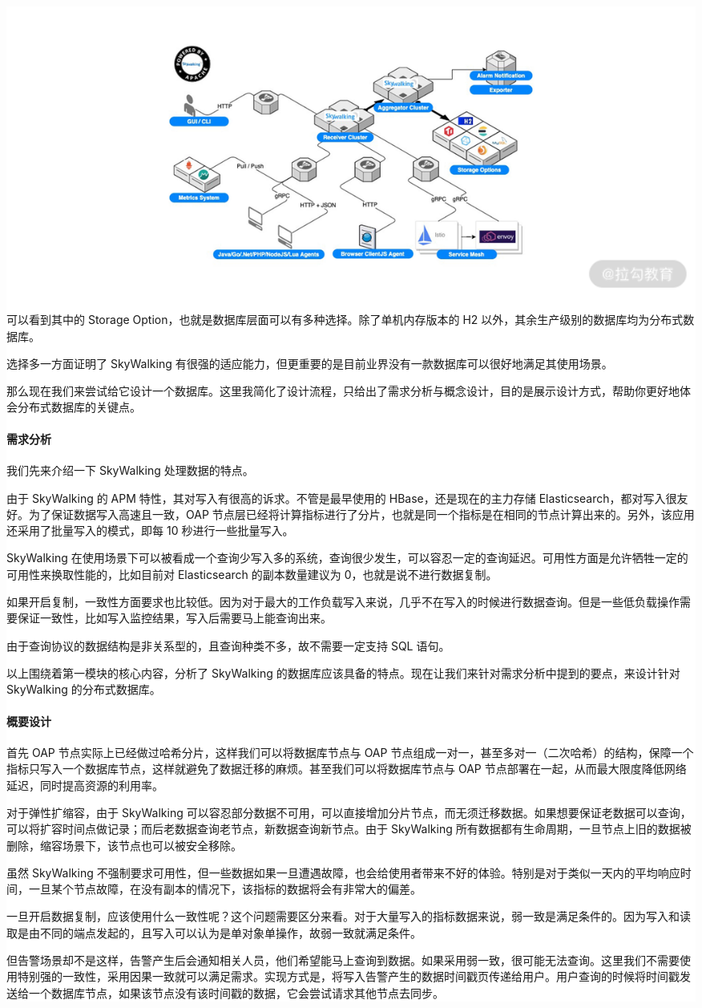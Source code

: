 <p><img src="assets/Cip5yGASjYiAJEr8ABbiUnhbcXQ434.png" alt="image" /></p>

<p>可以看到其中的 Storage Option，也就是数据库层面可以有多种选择。除了单机内存版本的 H2 以外，其余生产级别的数据库均为分布式数据库。</p>

<p>选择多一方面证明了 SkyWalking 有很强的适应能力，但更重要的是目前业界没有一款数据库可以很好地满足其使用场景。</p>

<p>那么现在我们来尝试给它设计一个数据库。这里我简化了设计流程，只给出了需求分析与概念设计，目的是展示设计方式，帮助你更好地体会分布式数据库的关键点。</p>

<h4 id="需求分析">需求分析</h4>

<p>我们先来介绍一下 SkyWalking 处理数据的特点。</p>

<p>由于 SkyWalking 的 APM 特性，其对写入有很高的诉求。不管是最早使用的 HBase，还是现在的主力存储 Elasticsearch，都对写入很友好。为了保证数据写入高速且一致，OAP 节点层已经将计算指标进行了分片，也就是同一个指标是在相同的节点计算出来的。另外，该应用还采用了批量写入的模式，即每 10 秒进行一些批量写入。</p>

<p>SkyWalking 在使用场景下可以被看成一个查询少写入多的系统，查询很少发生，可以容忍一定的查询延迟。可用性方面是允许牺牲一定的可用性来换取性能的，比如目前对 Elasticsearch 的副本数量建议为 0，也就是说不进行数据复制。</p>

<p>如果开启复制，一致性方面要求也比较低。因为对于最大的工作负载写入来说，几乎不在写入的时候进行数据查询。但是一些低负载操作需要保证一致性，比如写入监控结果，写入后需要马上能查询出来。</p>

<p>由于查询协议的数据结构是非关系型的，且查询种类不多，故不需要一定支持 SQL 语句。</p>

<p>以上围绕着第一模块的核心内容，分析了 SkyWalking 的数据库应该具备的特点。现在让我们来针对需求分析中提到的要点，来设计针对 SkyWalking 的分布式数据库。</p>

<h4 id="概要设计">概要设计</h4>

<p>首先 OAP 节点实际上已经做过哈希分片，这样我们可以将数据库节点与 OAP 节点组成一对一，甚至多对一（二次哈希）的结构，保障一个指标只写入一个数据库节点，这样就避免了数据迁移的麻烦。甚至我们可以将数据库节点与 OAP 节点部署在一起，从而最大限度降低网络延迟，同时提高资源的利用率。</p>

<p>对于弹性扩缩容，由于 SkyWalking 可以容忍部分数据不可用，可以直接增加分片节点，而无须迁移数据。如果想要保证老数据可以查询，可以将扩容时间点做记录；而后老数据查询老节点，新数据查询新节点。由于 SkyWalking 所有数据都有生命周期，一旦节点上旧的数据被删除，缩容场景下，该节点也可以被安全移除。</p>

<p>虽然 SkyWalking 不强制要求可用性，但一些数据如果一旦遭遇故障，也会给使用者带来不好的体验。特别是对于类似一天内的平均响应时间，一旦某个节点故障，在没有副本的情况下，该指标的数据将会有非常大的偏差。</p>

<p>一旦开启数据复制，应该使用什么一致性呢？这个问题需要区分来看。对于大量写入的指标数据来说，弱一致是满足条件的。因为写入和读取是由不同的端点发起的，且写入可以认为是单对象单操作，故弱一致就满足条件。</p>

<p>但告警场景却不是这样，告警产生后会通知相关人员，他们希望能马上查询到数据。如果采用弱一致，很可能无法查询。这里我们不需要使用特别强的一致性，采用因果一致就可以满足需求。实现方式是，将写入告警产生的数据时间戳页传递给用户。用户查询的时候将时间戳发送给一个数据库节点，如果该节点没有该时间戳的数据，它会尝试请求其他节点去同步。</p>
